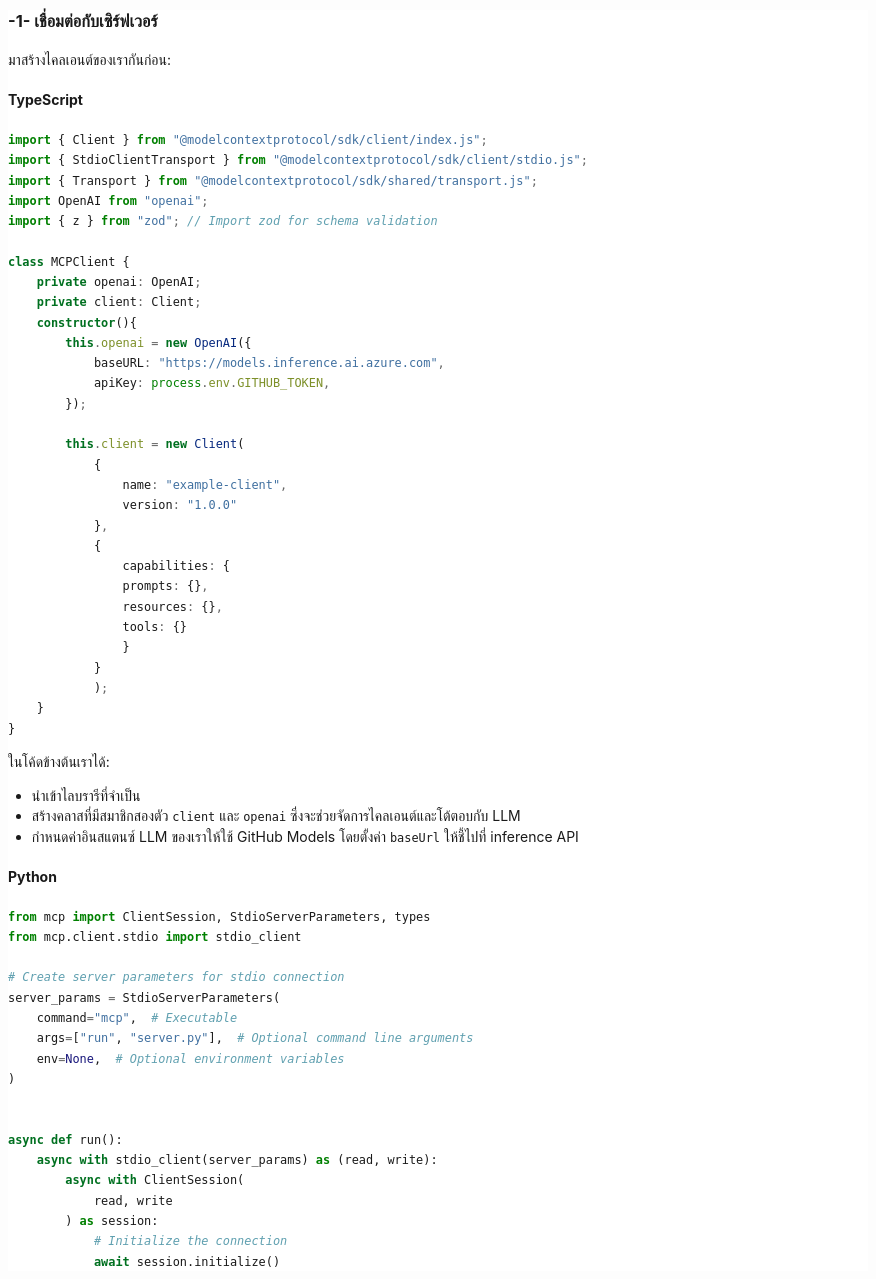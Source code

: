 ### -1- เชื่อมต่อกับเซิร์ฟเวอร์

มาสร้างไคลเอนต์ของเรากันก่อน:

#### TypeScript

```typescript
import { Client } from "@modelcontextprotocol/sdk/client/index.js";
import { StdioClientTransport } from "@modelcontextprotocol/sdk/client/stdio.js";
import { Transport } from "@modelcontextprotocol/sdk/shared/transport.js";
import OpenAI from "openai";
import { z } from "zod"; // Import zod for schema validation

class MCPClient {
    private openai: OpenAI;
    private client: Client;
    constructor(){
        this.openai = new OpenAI({
            baseURL: "https://models.inference.ai.azure.com", 
            apiKey: process.env.GITHUB_TOKEN,
        });

        this.client = new Client(
            {
                name: "example-client",
                version: "1.0.0"
            },
            {
                capabilities: {
                prompts: {},
                resources: {},
                tools: {}
                }
            }
            );    
    }
}
```

ในโค้ดข้างต้นเราได้:

- นำเข้าไลบรารีที่จำเป็น
- สร้างคลาสที่มีสมาชิกสองตัว `client` และ `openai` ซึ่งจะช่วยจัดการไคลเอนต์และโต้ตอบกับ LLM
- กำหนดค่าอินสแตนซ์ LLM ของเราให้ใช้ GitHub Models โดยตั้งค่า `baseUrl` ให้ชี้ไปที่ inference API

#### Python

```python
from mcp import ClientSession, StdioServerParameters, types
from mcp.client.stdio import stdio_client

# Create server parameters for stdio connection
server_params = StdioServerParameters(
    command="mcp",  # Executable
    args=["run", "server.py"],  # Optional command line arguments
    env=None,  # Optional environment variables
)


async def run():
    async with stdio_client(server_params) as (read, write):
        async with ClientSession(
            read, write
        ) as session:
            # Initialize the connection
            await session.initialize()
```